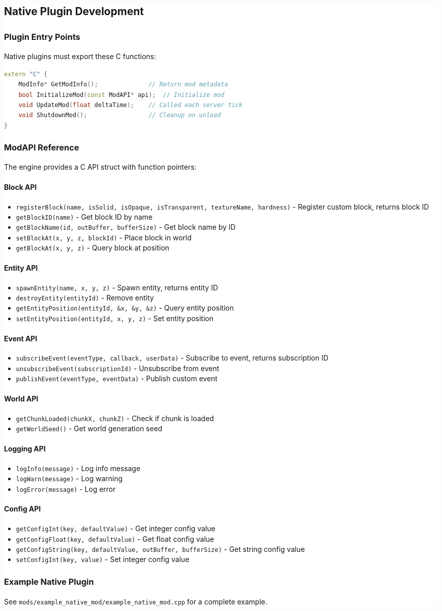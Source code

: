 ## Native Plugin Development

### Plugin Entry Points
Native plugins must export these C functions:
```cpp
extern "C" {
    ModInfo* GetModInfo();              // Return mod metadata
    bool InitializeMod(const ModAPI* api);  // Initialize mod
    void UpdateMod(float deltaTime);    // Called each server tick
    void ShutdownMod();                 // Cleanup on unload
}
```

### ModAPI Reference
The engine provides a C API struct with function pointers:

#### Block API
- `registerBlock(name, isSolid, isOpaque, isTransparent, textureName, hardness)` - Register custom block, returns block ID
- `getBlockID(name)` - Get block ID by name
- `getBlockName(id, outBuffer, bufferSize)` - Get block name by ID
- `setBlockAt(x, y, z, blockId)` - Place block in world
- `getBlockAt(x, y, z)` - Query block at position

#### Entity API
- `spawnEntity(name, x, y, z)` - Spawn entity, returns entity ID
- `destroyEntity(entityId)` - Remove entity
- `getEntityPosition(entityId, &x, &y, &z)` - Query entity position
- `setEntityPosition(entityId, x, y, z)` - Set entity position

#### Event API
- `subscribeEvent(eventType, callback, userData)` - Subscribe to event, returns subscription ID
- `unsubscribeEvent(subscriptionId)` - Unsubscribe from event
- `publishEvent(eventType, eventData)` - Publish custom event

#### World API
- `getChunkLoaded(chunkX, chunkZ)` - Check if chunk is loaded
- `getWorldSeed()` - Get world generation seed

#### Logging API
- `logInfo(message)` - Log info message
- `logWarn(message)` - Log warning
- `logError(message)` - Log error

#### Config API
- `getConfigInt(key, defaultValue)` - Get integer config value
- `getConfigFloat(key, defaultValue)` - Get float config value
- `getConfigString(key, defaultValue, outBuffer, bufferSize)` - Get string config value
- `setConfigInt(key, value)` - Set integer config value

### Example Native Plugin
See `mods/example_native_mod/example_native_mod.cpp` for a complete example.
